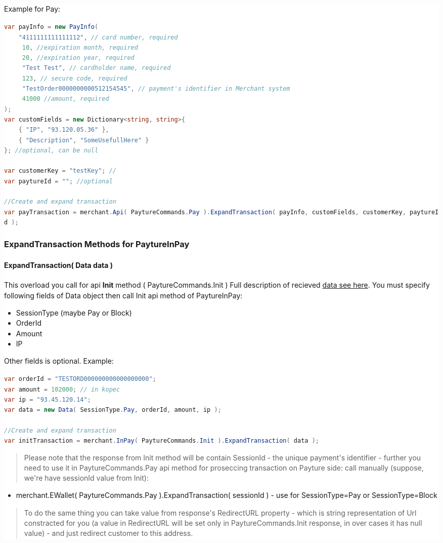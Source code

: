 
Example for Pay:
```c#
var payInfo = new PayInfo(
    "4111111111111112", // card number, required
     10, //expiration month, required
     20, //expiration year, required
     "Test Test", // cardholder name, required
     123, // secure code, required
     "TestOrder0000000000512154545", // payment's identifier in Merchant system
     41000 //amount, required
);
var customFields = new Dictionary<string, string>{
    { "IP", "93.120.05.36" },
    { "Description", "SomeUsefullHere" }
}; //optional, can be null 

var customerKey = "testKey"; // 
var paytureId = ""; //optional 

//Create and expand transaction 
var payTransaction = merchant.Api( PaytureCommands.Pay ).ExpandTransaction( payInfo, customFields, customerKey, paytureId );
```

### ExpandTransaction Methods for PaytureInPay
#### ExpandTransaction( Data data )
This overload you call for api **Init** method ( PaytureCommands.Init )
Full description of recieved [data see here](#Data).
You must specify following fields of Data object then call Init api method of PaytureInPay:
* SessionType (maybe Pay or Block)
* OrderId
* Amount
* IP

Other fields is optional. Example:
```c#
var orderId = "TESTORD000000000000000000";
var amount = 102000; // in kopec
var ip = "93.45.120.14";
var data = new Data( SessionType.Pay, orderId, amount, ip );

//Create and expand transaction 
var initTransaction = merchant.InPay( PaytureCommands.Init ).ExpandTransaction( data );
```
> Please note that the response from Init method will be contain SessionId - the unique payment's identifier - further you need to use it in PaytureCommands.Pay  api method for proseccing transaction on Payture side: call manually (suppose, we're have sessionId value from Init):
*  merchant.EWallet( PaytureCommands.Pay ).ExpandTransaction( sessionId ) - use for SessionType=Pay or SessionType=Block

> To do the same thing you can take value from response's RedirectURL property - which is string representation of Url constracted for you (a value in RedirectURL will be set only in PaytureCommands.Init response, in over cases it has null value)  - and just redirect customer to this address.
